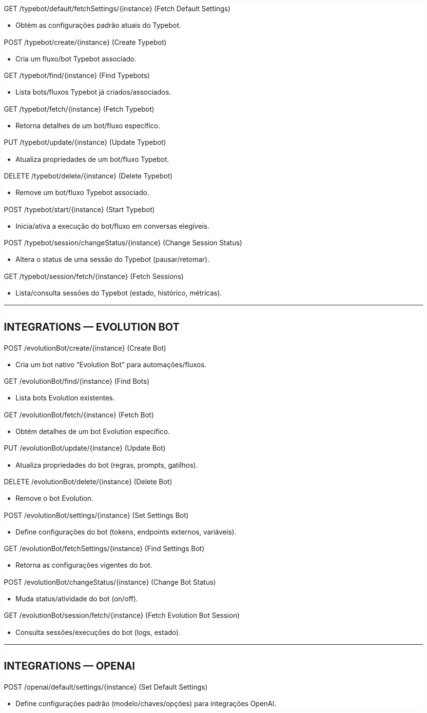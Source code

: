 GET    /typebot/default/fetchSettings/{instance}    (Fetch Default Settings)
- Obtém as configurações padrão atuais do Typebot.

POST   /typebot/create/{instance}                   (Create Typebot)
- Cria um fluxo/bot Typebot associado.

GET    /typebot/find/{instance}                     (Find Typebots)
- Lista bots/fluxos Typebot já criados/associados.

GET    /typebot/fetch/{instance}                    (Fetch Typebot)
- Retorna detalhes de um bot/fluxo específico.

PUT    /typebot/update/{instance}                   (Update Typebot)
- Atualiza propriedades de um bot/fluxo Typebot.

DELETE /typebot/delete/{instance}                   (Delete Typebot)
- Remove um bot/fluxo Typebot associado.

POST   /typebot/start/{instance}                    (Start Typebot)
- Inicia/ativa a execução do bot/fluxo em conversas elegíveis.

POST   /typebot/session/changeStatus/{instance}     (Change Session Status)
- Altera o status de uma sessão do Typebot (pausar/retomar).

GET    /typebot/session/fetch/{instance}            (Fetch Sessions)
- Lista/consulta sessões do Typebot (estado, histórico, métricas).

--------------------------------
INTEGRATIONS — EVOLUTION BOT
--------------------------------
POST   /evolutionBot/create/{instance}              (Create Bot)
- Cria um bot nativo “Evolution Bot” para automações/fluxos.

GET    /evolutionBot/find/{instance}                (Find Bots)
- Lista bots Evolution existentes.

GET    /evolutionBot/fetch/{instance}               (Fetch Bot)
- Obtém detalhes de um bot Evolution específico.

PUT    /evolutionBot/update/{instance}              (Update Bot)
- Atualiza propriedades do bot (regras, prompts, gatilhos).

DELETE /evolutionBot/delete/{instance}              (Delete Bot)
- Remove o bot Evolution.

POST   /evolutionBot/settings/{instance}            (Set Settings Bot)
- Define configurações do bot (tokens, endpoints externos, variáveis).

GET    /evolutionBot/fetchSettings/{instance}       (Find Settings Bot)
- Retorna as configurações vigentes do bot.

POST   /evolutionBot/changeStatus/{instance}        (Change Bot Status)
- Muda status/atividade do bot (on/off).

GET    /evolutionBot/session/fetch/{instance}       (Fetch Evolution Bot Session)
- Consulta sessões/execuções do bot (logs, estado).

--------------------------------
INTEGRATIONS — OPENAI
--------------------------------
POST   /openai/default/settings/{instance}          (Set Default Settings)
- Define configurações padrão (modelo/chaves/opções) para integrações OpenAI.
